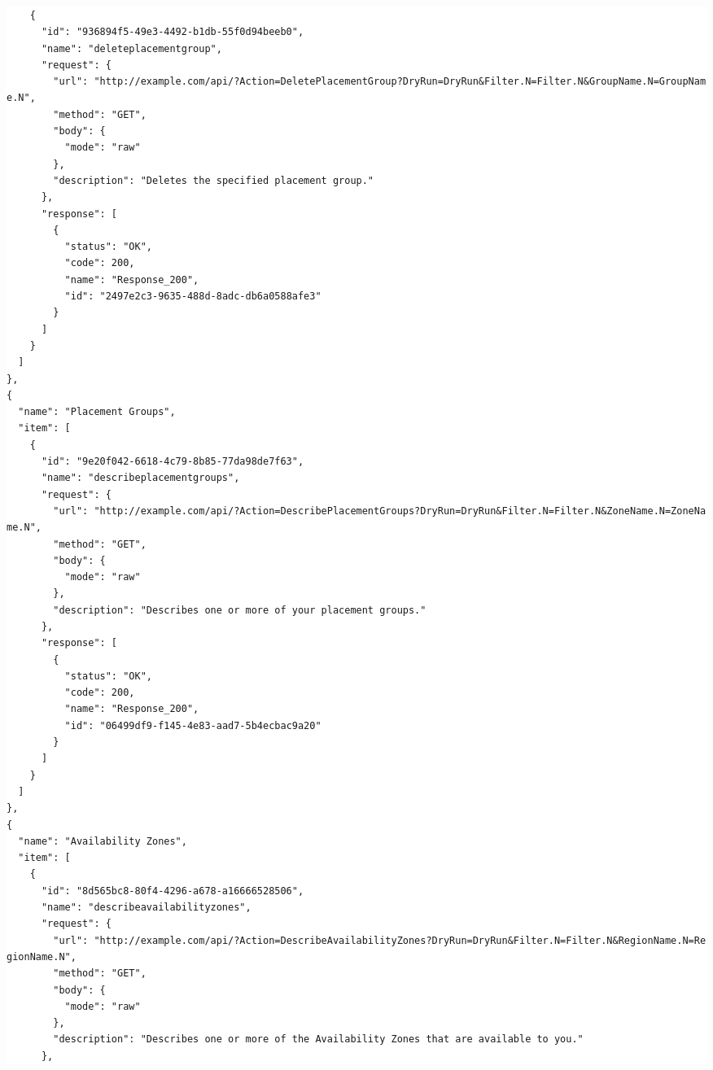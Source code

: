         {
          "id": "936894f5-49e3-4492-b1db-55f0d94beeb0",
          "name": "deleteplacementgroup",
          "request": {
            "url": "http://example.com/api/?Action=DeletePlacementGroup?DryRun=DryRun&Filter.N=Filter.N&GroupName.N=GroupName.N",
            "method": "GET",
            "body": {
              "mode": "raw"
            },
            "description": "Deletes the specified placement group."
          },
          "response": [
            {
              "status": "OK",
              "code": 200,
              "name": "Response_200",
              "id": "2497e2c3-9635-488d-8adc-db6a0588afe3"
            }
          ]
        }
      ]
    },
    {
      "name": "Placement Groups",
      "item": [
        {
          "id": "9e20f042-6618-4c79-8b85-77da98de7f63",
          "name": "describeplacementgroups",
          "request": {
            "url": "http://example.com/api/?Action=DescribePlacementGroups?DryRun=DryRun&Filter.N=Filter.N&ZoneName.N=ZoneName.N",
            "method": "GET",
            "body": {
              "mode": "raw"
            },
            "description": "Describes one or more of your placement groups."
          },
          "response": [
            {
              "status": "OK",
              "code": 200,
              "name": "Response_200",
              "id": "06499df9-f145-4e83-aad7-5b4ecbac9a20"
            }
          ]
        }
      ]
    },
    {
      "name": "Availability Zones",
      "item": [
        {
          "id": "8d565bc8-80f4-4296-a678-a16666528506",
          "name": "describeavailabilityzones",
          "request": {
            "url": "http://example.com/api/?Action=DescribeAvailabilityZones?DryRun=DryRun&Filter.N=Filter.N&RegionName.N=RegionName.N",
            "method": "GET",
            "body": {
              "mode": "raw"
            },
            "description": "Describes one or more of the Availability Zones that are available to you."
          },